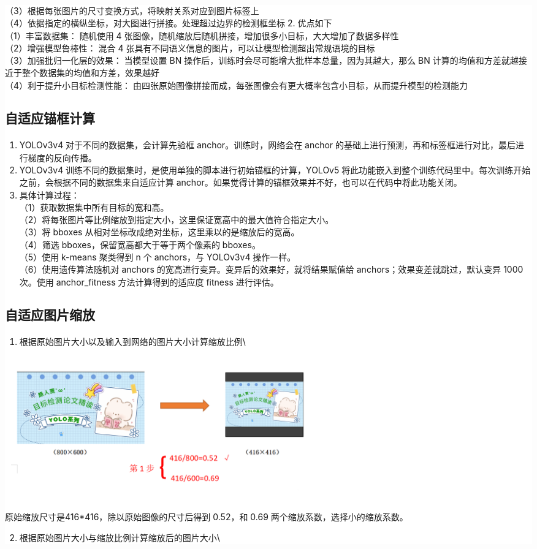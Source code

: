 （3）根据每张图片的尺寸变换方式，将映射关系对应到图片标签上\
（4）依据指定的横纵坐标，对大图进行拼接。处理超过边界的检测框坐标
2. 优点如下\
（1）丰富数据集： 随机使用 4 张图像，随机缩放后随机拼接，增加很多小目标，大大增加了数据多样性\
（2）增强模型鲁棒性： 混合 4 张具有不同语义信息的图片，可以让模型检测超出常规语境的目标\
（3）加强批归一化层的效果： 当模型设置 BN 操作后，训练时会尽可能增大批样本总量，因为其越大，那么 BN 计算的均值和方差就越接近于整个数据集的均值和方差，效果越好\
（4）利于提升小目标检测性能： 由四张原始图像拼接而成，每张图像会有更大概率包含小目标，从而提升模型的检测能力
## 自适应锚框计算
1. YOLOv3v4 对于不同的数据集，会计算先验框 anchor。训练时，网络会在 anchor 的基础上进行预测，再和标签框进行对比，最后进行梯度的反向传播。
2. YOLOv3v4 训练不同的数据集时，是使用单独的脚本进行初始锚框的计算，YOLOv5 将此功能嵌入到整个训练代码里中。每次训练开始之前，会根据不同的数据集来自适应计算 anchor。如果觉得计算的锚框效果并不好，也可以在代码中将此功能关闭。
3. 具体计算过程：\
（1）获取数据集中所有目标的宽和高。\
（2）将每张图片等比例缩放到指定大小，这里保证宽高中的最大值符合指定大小。\
（3）将 bboxes 从相对坐标改成绝对坐标，这里乘以的是缩放后的宽高。\
（4）筛选 bboxes，保留宽高都大于等于两个像素的 bboxes。\
（5）使用 k-means 聚类得到 n 个 anchors，与 YOLOv3v4 操作一样。\
（6）使用遗传算法随机对 anchors 的宽高进行变异。变异后的效果好，就将结果赋值给 anchors；效果变差就跳过，默认变异 1000 次。使用 anchor_fitness 方法计算得到的适应度 fitness 进行评估。
## 自适应图片缩放
1. 根据原始图片大小以及输入到网络的图片大小计算缩放比例\
<img src="../../../pic/CV/Network/YOLO/yolov5-resize1.png" style="width:500px;padding:10px;"/>

原始缩放尺寸是416*416，除以原始图像的尺寸后得到 0.52，和 0.69 两个缩放系数，选择小的缩放系数。

2. 根据原始图片大小与缩放比例计算缩放后的图片大小\